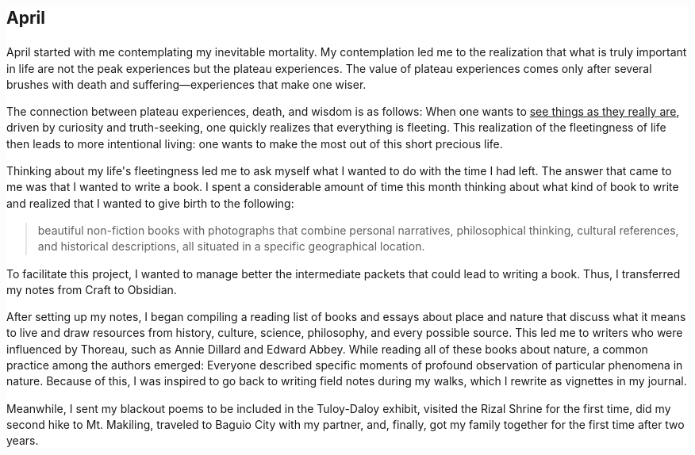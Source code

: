 ## April

April started with me contemplating my inevitable mortality. My contemplation led me to the realization that what is truly important in life are not the peak experiences but the plateau experiences. The value of plateau experiences comes only after several brushes with death and suffering—experiences that make one wiser.

The connection between plateau experiences, death, and wisdom is as follows: When one wants to [see things as they really are](https://talahardin.vinceimbat.com/see-things-as-they-really-are), driven by curiosity and truth-seeking, one quickly realizes that everything is fleeting. This realization of the fleetingness of life then leads to more intentional living: one wants to make the most out of this short precious life.

Thinking about my life's fleetingness led me to ask myself what I wanted to do with the time I had left. The answer that came to me was that I wanted to write a book. I spent a considerable amount of time this month thinking about what kind of book to write and realized that I wanted to give birth to the following:

>beautiful non-fiction books with photographs that combine personal narratives, philosophical thinking, cultural references, and historical descriptions, all situated in a specific geographical location.

To facilitate this project, I wanted to manage better the intermediate packets that could lead to writing a book. Thus, I transferred my notes from Craft to Obsidian.

After setting up my notes, I began compiling a reading list of books and essays about place and nature that discuss what it means to live and draw resources from history, culture, science, philosophy, and every possible source. This led me to writers who were influenced by Thoreau, such as Annie Dillard and Edward Abbey. While reading all of these books about nature, a common practice among the authors emerged: Everyone described specific moments of profound observation of particular phenomena in nature. Because of this, I was inspired to go back to writing field notes during my walks, which I rewrite as vignettes in my journal.

Meanwhile, I sent my blackout poems to be included in the Tuloy-Daloy exhibit, visited the Rizal Shrine for the first time, did my second hike to Mt. Makiling, traveled to Baguio City with my partner, and, finally, got my family together for the first time after two years.
